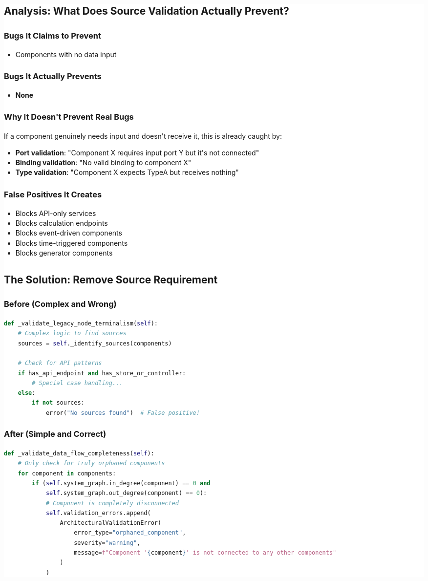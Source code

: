 ## Analysis: What Does Source Validation Actually Prevent?

### Bugs It Claims to Prevent
- Components with no data input

### Bugs It Actually Prevents
- **None**

### Why It Doesn't Prevent Real Bugs

If a component genuinely needs input and doesn't receive it, this is already caught by:
- **Port validation**: "Component X requires input port Y but it's not connected"
- **Binding validation**: "No valid binding to component X"
- **Type validation**: "Component X expects TypeA but receives nothing"

### False Positives It Creates
- Blocks API-only services
- Blocks calculation endpoints
- Blocks event-driven components
- Blocks time-triggered components
- Blocks generator components

## The Solution: Remove Source Requirement

### Before (Complex and Wrong)
```python
def _validate_legacy_node_terminalism(self):
    # Complex logic to find sources
    sources = self._identify_sources(components)
    
    # Check for API patterns
    if has_api_endpoint and has_store_or_controller:
        # Special case handling...
    else:
        if not sources:
            error("No sources found")  # False positive!
```

### After (Simple and Correct)
```python
def _validate_data_flow_completeness(self):
    # Only check for truly orphaned components
    for component in components:
        if (self.system_graph.in_degree(component) == 0 and 
            self.system_graph.out_degree(component) == 0):
            # Component is completely disconnected
            self.validation_errors.append(
                ArchitecturalValidationError(
                    error_type="orphaned_component",
                    severity="warning",
                    message=f"Component '{component}' is not connected to any other components"
                )
            )
```
